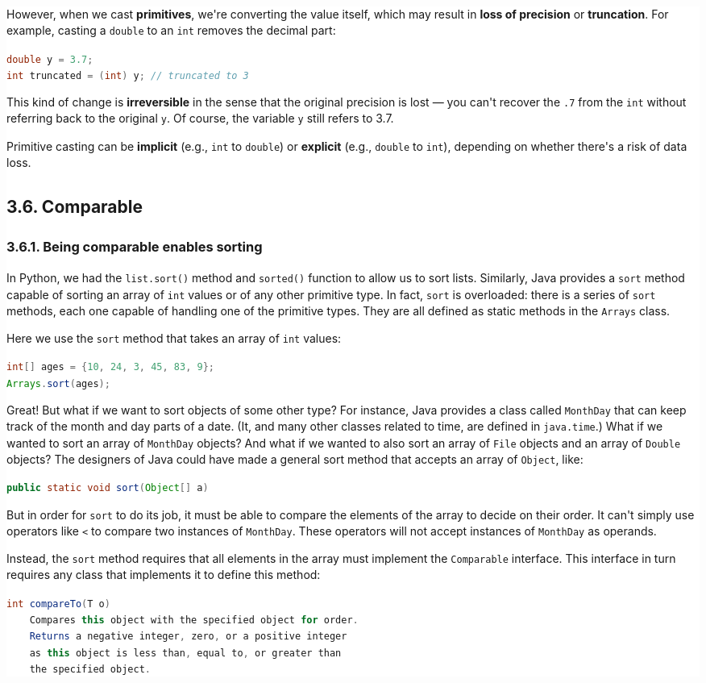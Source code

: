 However, when we cast **primitives**, we're converting the value itself,
which may result in **loss of precision** or **truncation**. For example,
casting a `double` to an `int` removes the decimal part:

```java
double y = 3.7;
int truncated = (int) y; // truncated to 3
```

This kind of change is **irreversible** in the sense that the original
precision is lost — you can't recover the `.7` from the `int` without
referring back to the original `y`. Of course, the variable `y` still refers
to 3.7.

Primitive casting can be **implicit** (e.g., `int` to `double`) or **explicit**
(e.g., `double` to `int`), depending on whether there's a risk of data loss.

## 3.6. Comparable
### 3.6.1. Being comparable enables sorting
In Python, we had the `list.sort()` method and `sorted()` function to allow us
to sort lists. Similarly, Java provides a `sort` method capable of sorting an
array of `int` values or of any other primitive type. In fact, `sort` is
overloaded: there is a series of `sort` methods, each one capable of handling
one of the primitive types. They are all defined as static methods in the
`Arrays` class.

Here we use the `sort` method that takes an array of `int` values:

```java
int[] ages = {10, 24, 3, 45, 83, 9};
Arrays.sort(ages);
```

Great! But what if we want to sort objects of some other type?
For instance, Java provides a class called `MonthDay` that can keep track of
the month and day parts of a date. (It, and many other classes related to time,
are defined in `java.time`.) What if we wanted to sort an array of
`MonthDay` objects? And what if we wanted to also sort an array of `File`
objects and an array of `Double` objects? The designers of Java could have made
a general sort method that accepts an array of `Object`, like:

```java
public static void sort(Object[] a)
```
But in order for `sort` to do its job, it must be able to compare the elements
of the array to decide on their order. It can't simply use operators like `<`
to compare two instances of `MonthDay`. These operators will not accept instances
of `MonthDay` as operands.

Instead, the `sort` method requires that all elements in the array must implement
the `Comparable` interface. This interface in turn requires any class that implements
it to define this method:

```java
int compareTo(T o)
    Compares this object with the specified object for order.
    Returns a negative integer, zero, or a positive integer
    as this object is less than, equal to, or greater than
    the specified object.
```
